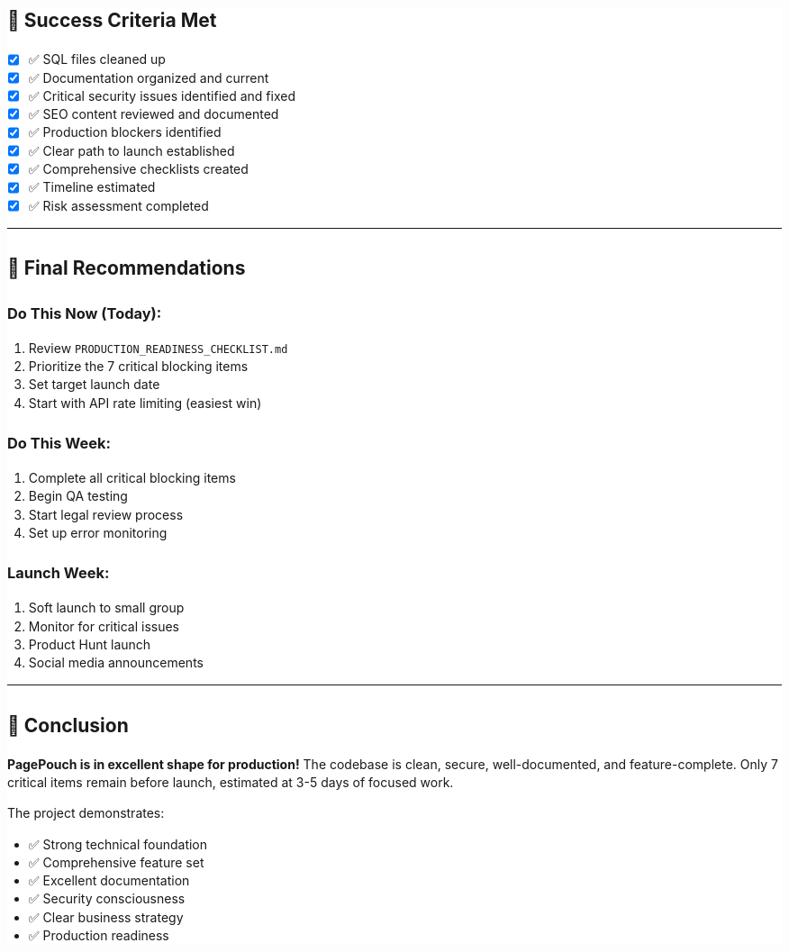 
## 🎯 Success Criteria Met

- [x] ✅ SQL files cleaned up
- [x] ✅ Documentation organized and current
- [x] ✅ Critical security issues identified and fixed
- [x] ✅ SEO content reviewed and documented
- [x] ✅ Production blockers identified
- [x] ✅ Clear path to launch established
- [x] ✅ Comprehensive checklists created
- [x] ✅ Timeline estimated
- [x] ✅ Risk assessment completed

---

## 💬 Final Recommendations

### Do This Now (Today):
1. Review `PRODUCTION_READINESS_CHECKLIST.md`
2. Prioritize the 7 critical blocking items
3. Set target launch date
4. Start with API rate limiting (easiest win)

### Do This Week:
1. Complete all critical blocking items
2. Begin QA testing
3. Start legal review process
4. Set up error monitoring

### Launch Week:
1. Soft launch to small group
2. Monitor for critical issues
3. Product Hunt launch
4. Social media announcements

---

## 🎊 Conclusion

**PagePouch is in excellent shape for production!** The codebase is clean, secure, well-documented, and feature-complete. Only 7 critical items remain before launch, estimated at 3-5 days of focused work.

The project demonstrates:
- ✅ Strong technical foundation
- ✅ Comprehensive feature set
- ✅ Excellent documentation
- ✅ Security consciousness
- ✅ Clear business strategy
- ✅ Production readiness
